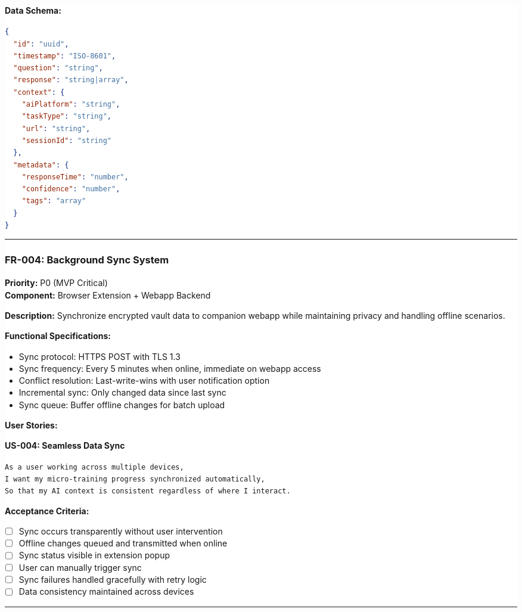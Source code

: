**Data Schema:**
```json
{
  "id": "uuid",
  "timestamp": "ISO-8601",
  "question": "string",
  "response": "string|array",
  "context": {
    "aiPlatform": "string",
    "taskType": "string",
    "url": "string",
    "sessionId": "string"
  },
  "metadata": {
    "responseTime": "number",
    "confidence": "number",
    "tags": "array"
  }
}
```

---

### FR-004: Background Sync System
**Priority:** P0 (MVP Critical)  
**Component:** Browser Extension + Webapp Backend

**Description:** Synchronize encrypted vault data to companion webapp while maintaining privacy and handling offline scenarios.

**Functional Specifications:**
- Sync protocol: HTTPS POST with TLS 1.3
- Sync frequency: Every 5 minutes when online, immediate on webapp access
- Conflict resolution: Last-write-wins with user notification option
- Incremental sync: Only changed data since last sync
- Sync queue: Buffer offline changes for batch upload

**User Stories:**

**US-004: Seamless Data Sync**
```
As a user working across multiple devices,
I want my micro-training progress synchronized automatically,
So that my AI context is consistent regardless of where I interact.
```

**Acceptance Criteria:**
- [ ] Sync occurs transparently without user intervention
- [ ] Offline changes queued and transmitted when online
- [ ] Sync status visible in extension popup
- [ ] User can manually trigger sync
- [ ] Sync failures handled gracefully with retry logic
- [ ] Data consistency maintained across devices

---
